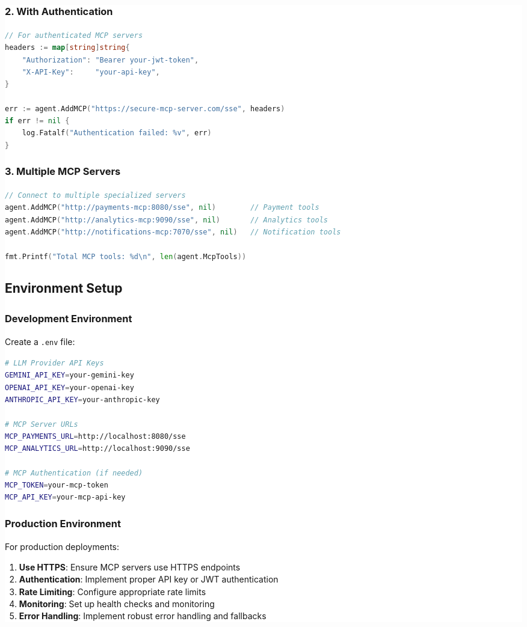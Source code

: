 ### 2. With Authentication

```go
// For authenticated MCP servers
headers := map[string]string{
    "Authorization": "Bearer your-jwt-token",
    "X-API-Key":     "your-api-key",
}

err := agent.AddMCP("https://secure-mcp-server.com/sse", headers)
if err != nil {
    log.Fatalf("Authentication failed: %v", err)
}
```

### 3. Multiple MCP Servers

```go
// Connect to multiple specialized servers
agent.AddMCP("http://payments-mcp:8080/sse", nil)        // Payment tools
agent.AddMCP("http://analytics-mcp:9090/sse", nil)       // Analytics tools
agent.AddMCP("http://notifications-mcp:7070/sse", nil)   // Notification tools

fmt.Printf("Total MCP tools: %d\n", len(agent.McpTools))
```

## Environment Setup

### Development Environment

Create a `.env` file:

```bash
# LLM Provider API Keys
GEMINI_API_KEY=your-gemini-key
OPENAI_API_KEY=your-openai-key
ANTHROPIC_API_KEY=your-anthropic-key

# MCP Server URLs
MCP_PAYMENTS_URL=http://localhost:8080/sse
MCP_ANALYTICS_URL=http://localhost:9090/sse

# MCP Authentication (if needed)
MCP_TOKEN=your-mcp-token
MCP_API_KEY=your-mcp-api-key
```

### Production Environment

For production deployments:

1. **Use HTTPS**: Ensure MCP servers use HTTPS endpoints
2. **Authentication**: Implement proper API key or JWT authentication
3. **Rate Limiting**: Configure appropriate rate limits
4. **Monitoring**: Set up health checks and monitoring
5. **Error Handling**: Implement robust error handling and fallbacks
